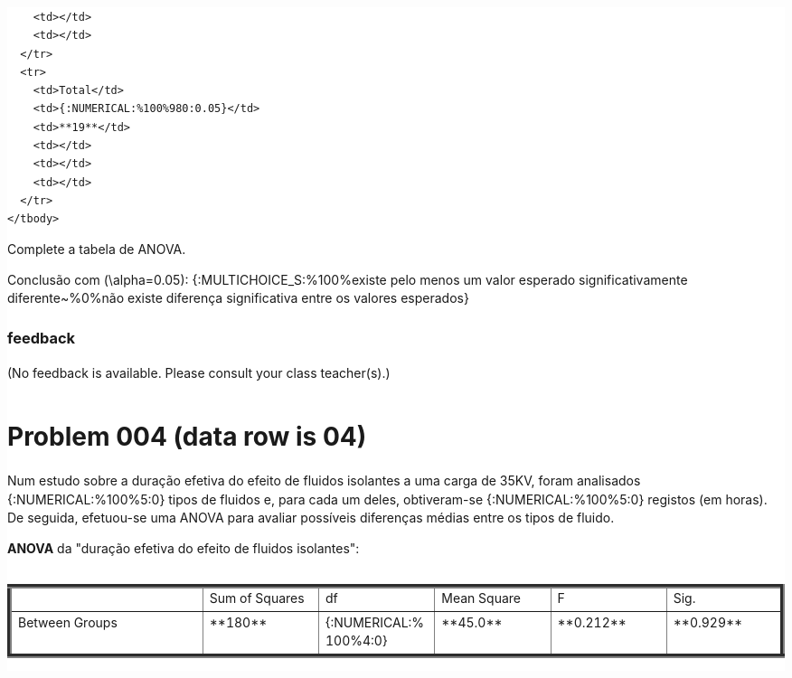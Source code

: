         <td></td>
        <td></td>
      </tr>
      <tr>
        <td>Total</td>
        <td>{:NUMERICAL:%100%980:0.05}</td>
        <td>**19**</td>
        <td></td>
        <td></td>
        <td></td>
      </tr>
    </tbody>
  </table>

Complete a tabela de ANOVA.

Conclusão com \(\alpha=0.05\): {:MULTICHOICE_S:%100%existe pelo menos um valor esperado significativamente diferente\~%0%não existe diferença significativa entre os valores esperados}




### feedback


(No feedback is available. Please consult your class teacher(s).)




# Problem 004 (data row is 04)

Num estudo sobre a duração efetiva do efeito de fluidos isolantes a uma carga de 35KV,
foram analisados {:NUMERICAL:%100%5:0} tipos de fluidos e, para cada um deles, obtiveram-se {:NUMERICAL:%100%5:0} registos (em
horas). De seguida, efetuou-se uma ANOVA para avaliar possíveis diferenças médias entre os tipos de fluido. 



**ANOVA** da "duração efetiva do efeito de fluidos isolantes":

<table style="border-collapse: collapse; width: 100%; display: inline-table; border: 10" border="5" >
    <colgroup>
      <col style="width: 25%">
      <col style="width: 15%;">
      <col style="width: 15%;">
      <col style="width: 15%;">
      <col style="width: 15%;">
      <col style="width: 15%;">
    </colgroup>
    <tbody>
      <tr>
        <td></td>
        <td>Sum of Squares</td>
        <td>df</td>
        <td>Mean Square</td>
        <td>F</td>
        <td>Sig.</td>
      </tr>
      <tr>
        <td>Between Groups</td>
        <td>**180**</td>
        <td>{:NUMERICAL:%100%4:0}</td>
        <td>**45.0**</td>
        <td>**0.212**</td>
        <td>**0.929**</td>
      </tr>